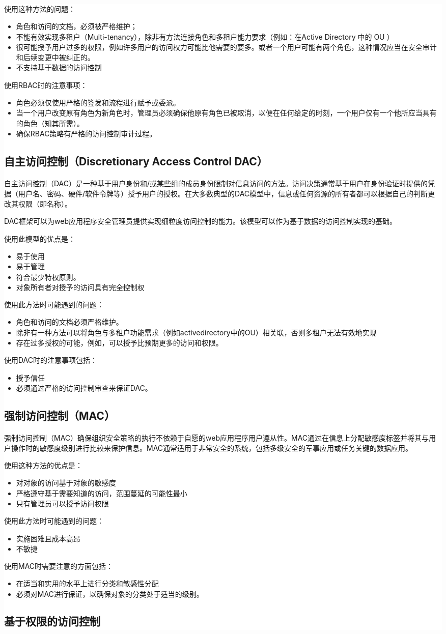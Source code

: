 使用这种方法的问题：
- 角色和访问的文档，必须被严格维护；
- 不能有效实现多租户（Multi-tenancy），除非有方法连接角色和多租户能力要求（例如：在Active Directory 中的 OU ）
- 很可能授予用户过多的权限，例如许多用户的访问权力可能比他需要的要多。或者一个用户可能有两个角色，这种情况应当在安全审计和后续变更中被纠正的。
- 不支持基于数据的访问控制

使用RBAC时的注意事项：
- 角色必须仅使用严格的签发和流程进行赋予或委派。
- 当一个用户改变原有角色为新角色时，管理员必须确保他原有角色已被取消，以便在任何给定的时刻，一个用户仅有一个他所应当具有的角色（知其所需）。
- 确保RBAC策略有严格的访问控制审计过程。

## 自主访问控制（Discretionary Access Control DAC）

自主访问控制（DAC）是一种基于用户身份和/或某些组的成员身份限制对信息访问的方法。访问决策通常基于用户在身份验证时提供的凭据（用户名、密码、硬件/软件令牌等）授予用户的授权。在大多数典型的DAC模型中，信息或任何资源的所有者都可以根据自己的判断更改其权限（即名称）。


DAC框架可以为web应用程序安全管理员提供实现细粒度访问控制的能力。该模型可以作为基于数据的访问控制实现的基础。

使用此模型的优点是：
- 易于使用
- 易于管理
- 符合最少特权原则。
- 对象所有者对授予的访问具有完全控制权

使用此方法时可能遇到的问题：
- 角色和访问的文档必须严格维护。
- 除非有一种方法可以将角色与多租户功能需求（例如activedirectory中的OU）相关联，否则多租户无法有效地实现
- 存在过多授权的可能，例如，可以授予比预期更多的访问和权限。

使用DAC时的注意事项包括：
- 授予信任
- 必须通过严格的访问控制审查来保证DAC。

## 强制访问控制（MAC）

强制访问控制（MAC）确保组织安全策略的执行不依赖于自愿的web应用程序用户遵从性。MAC通过在信息上分配敏感度标签并将其与用户操作时的敏感度级别进行比较来保护信息。MAC通常适用于非常安全的系统，包括多级安全的军事应用或任务关键的数据应用。


使用这种方法的优点是：

- 对对象的访问基于对象的敏感度
- 严格遵守基于需要知道的访问，范围蔓延的可能性最小
- 只有管理员可以授予访问权限

使用此方法时可能遇到的问题：
- 实施困难且成本高昂
- 不敏捷

使用MAC时需要注意的方面包括：
- 在适当和实用的水平上进行分类和敏感性分配
- 必须对MAC进行保证，以确保对象的分类处于适当的级别。

## 基于权限的访问控制
